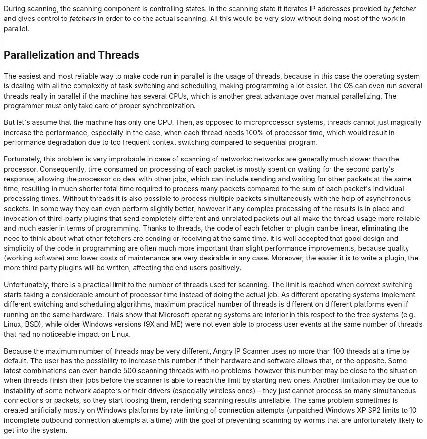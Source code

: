 During scanning, the scanning component is controlling states. In the scanning state it iterates IP addresses provided by _fetcher_ and gives control to _fetchers_ in order to do the actual scanning.
All this would be very slow without doing most of the work in parallel.

## Parallelization and Threads ##

The easiest and most reliable way to make code run in parallel is the usage of threads, because in this case the operating system is dealing with all the complexity of task switching and scheduling, making programming a lot easier.  The OS can even run several threads really in parallel if the machine has several CPUs, which is another great advantage over manual parallelizing. The programmer must only take care of proper synchronization.

But let's assume that the machine has only one CPU. Then, as opposed to microprocessor systems, threads cannot just magically increase the performance, especially in the case, when each thread needs 100% of processor time, which would result in performance degradation due to too frequent context switching compared to sequential program.

Fortunately, this problem is very improbable in case of scanning of networks:  networks are generally much slower than the processor. Consequently, time consumed on processing of each packet is mostly spent on waiting for the second party's response, allowing the processor do deal with other jobs, which can include sending and waiting for other packets at the same time, resulting in much shorter total time required to process many packets compared to the sum of each packet's individual processing times.
Without threads it is also possible to process multiple packets simultaneously with the help of asynchronous sockets. In some way they can even perform slightly better, however if any complex processing of the results is in place and invocation of third-party plugins that send completely different and unrelated packets out all make the thread usage more reliable and much easier in terms of programming. Thanks to threads, the code of each fetcher or plugin can be linear, eliminating the need to think about what other fetchers are sending or receiving at the same time. It is well accepted that good design and simplicity of the code in programming are often much more important than slight performance improvements, because quality (working software) and lower costs of maintenance are very desirable in any case. Moreover, the easier it is to write a plugin, the more third-party plugins will be written, affecting the end users positively.

Unfortunately, there is a practical limit to the number of threads used for scanning. The limit is reached when context switching starts taking a considerable amount of processor time instead of doing the actual job. As different operating systems implement different switching and scheduling algorithms, maximum practical number of threads is different on different platforms even if running on the same hardware. Trials show that Microsoft operating systems are inferior in this respect to the free systems (e.g. Linux, BSD), while older Windows versions (9X and ME) were not even able to process user events at the same number of threads that had no noticeable impact on Linux.

Because the maximum number of threads may be very different, Angry IP Scanner uses no more than 100 threads at a time by default. The user has the possibility to increase this number if their hardware and software allows that, or the opposite. Some latest combinations can even handle 500 scanning threads with no problems, however this number may be close to the situation when threads finish their jobs before the scanner is able to reach the limit by starting new ones. Another limitation may be due to instability of some network adapters or their drivers (especially wireless ones) – they just cannot process so many simultaneous connections or packets, so they start loosing them, rendering scanning results unreliable. The same problem sometimes is created artificially mostly on Windows platforms by rate limiting of connection attempts (unpatched Windows XP SP2 limits to 10 incomplete outbound connection attempts at a time) with the goal of preventing scanning by worms that are unfortunately likely to get into the system. 
